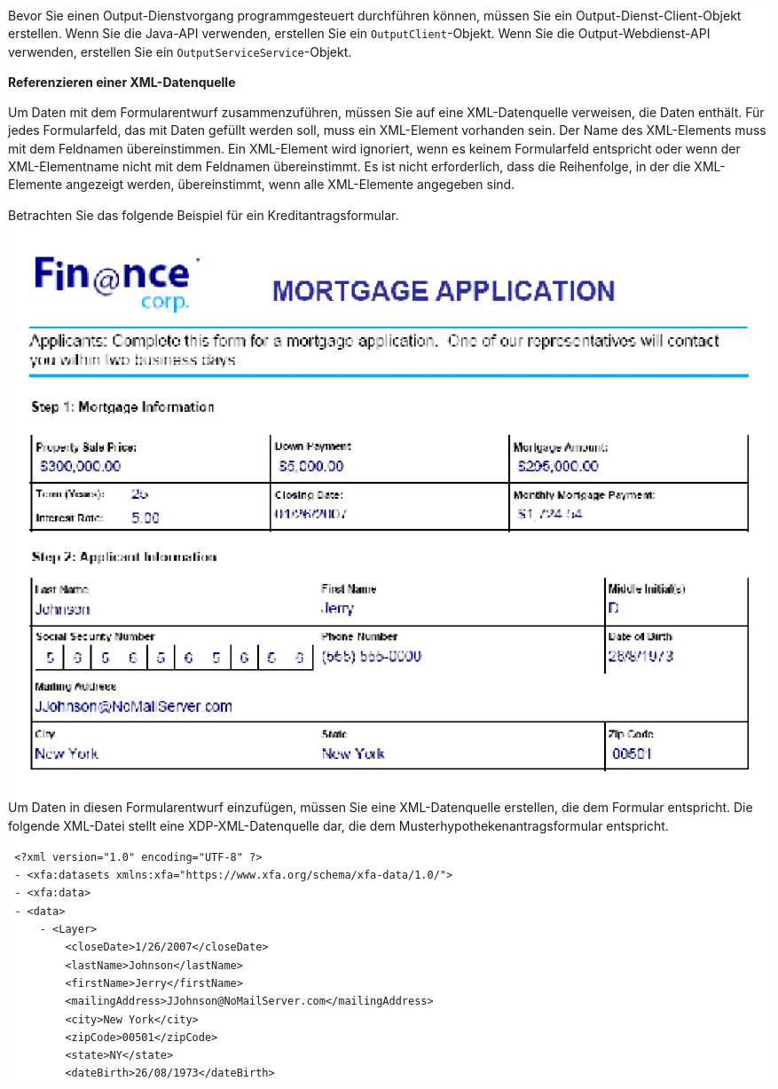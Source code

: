 Bevor Sie einen Output-Dienstvorgang programmgesteuert durchführen können, müssen Sie ein Output-Dienst-Client-Objekt erstellen. Wenn Sie die Java-API verwenden, erstellen Sie ein `OutputClient`-Objekt. Wenn Sie die Output-Webdienst-API verwenden, erstellen Sie ein `OutputServiceService`-Objekt.

**Referenzieren einer XML-Datenquelle**

Um Daten mit dem Formularentwurf zusammenzuführen, müssen Sie auf eine XML-Datenquelle verweisen, die Daten enthält. Für jedes Formularfeld, das mit Daten gefüllt werden soll, muss ein XML-Element vorhanden sein. Der Name des XML-Elements muss mit dem Feldnamen übereinstimmen. Ein XML-Element wird ignoriert, wenn es keinem Formularfeld entspricht oder wenn der XML-Elementname nicht mit dem Feldnamen übereinstimmt. Es ist nicht erforderlich, dass die Reihenfolge, in der die XML-Elemente angezeigt werden, übereinstimmt, wenn alle XML-Elemente angegeben sind.

Betrachten Sie das folgende Beispiel für ein Kreditantragsformular.

![cp_cp_loanformdata](assets/cp_cp_loanformdata.png)

Um Daten in diesen Formularentwurf einzufügen, müssen Sie eine XML-Datenquelle erstellen, die dem Formular entspricht. Die folgende XML-Datei stellt eine XDP-XML-Datenquelle dar, die dem Musterhypothekenantragsformular entspricht.

```as3
 <?xml version="1.0" encoding="UTF-8" ?>  
 - <xfa:datasets xmlns:xfa="https://www.xfa.org/schema/xfa-data/1.0/"> 
 - <xfa:data> 
 - <data> 
     - <Layer> 
         <closeDate>1/26/2007</closeDate>  
         <lastName>Johnson</lastName>  
         <firstName>Jerry</firstName>  
         <mailingAddress>JJohnson@NoMailServer.com</mailingAddress>  
         <city>New York</city>  
         <zipCode>00501</zipCode>  
         <state>NY</state>  
         <dateBirth>26/08/1973</dateBirth>  
```